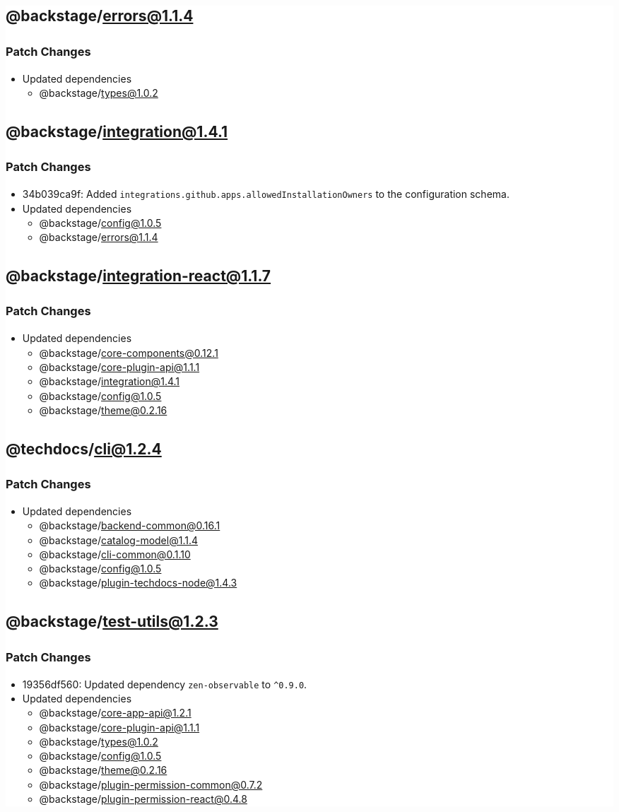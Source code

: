 ## @backstage/errors@1.1.4

### Patch Changes

- Updated dependencies
  - @backstage/types@1.0.2

## @backstage/integration@1.4.1

### Patch Changes

- 34b039ca9f: Added `integrations.github.apps.allowedInstallationOwners` to the configuration schema.
- Updated dependencies
  - @backstage/config@1.0.5
  - @backstage/errors@1.1.4

## @backstage/integration-react@1.1.7

### Patch Changes

- Updated dependencies
  - @backstage/core-components@0.12.1
  - @backstage/core-plugin-api@1.1.1
  - @backstage/integration@1.4.1
  - @backstage/config@1.0.5
  - @backstage/theme@0.2.16

## @techdocs/cli@1.2.4

### Patch Changes

- Updated dependencies
  - @backstage/backend-common@0.16.1
  - @backstage/catalog-model@1.1.4
  - @backstage/cli-common@0.1.10
  - @backstage/config@1.0.5
  - @backstage/plugin-techdocs-node@1.4.3

## @backstage/test-utils@1.2.3

### Patch Changes

- 19356df560: Updated dependency `zen-observable` to `^0.9.0`.
- Updated dependencies
  - @backstage/core-app-api@1.2.1
  - @backstage/core-plugin-api@1.1.1
  - @backstage/types@1.0.2
  - @backstage/config@1.0.5
  - @backstage/theme@0.2.16
  - @backstage/plugin-permission-common@0.7.2
  - @backstage/plugin-permission-react@0.4.8
